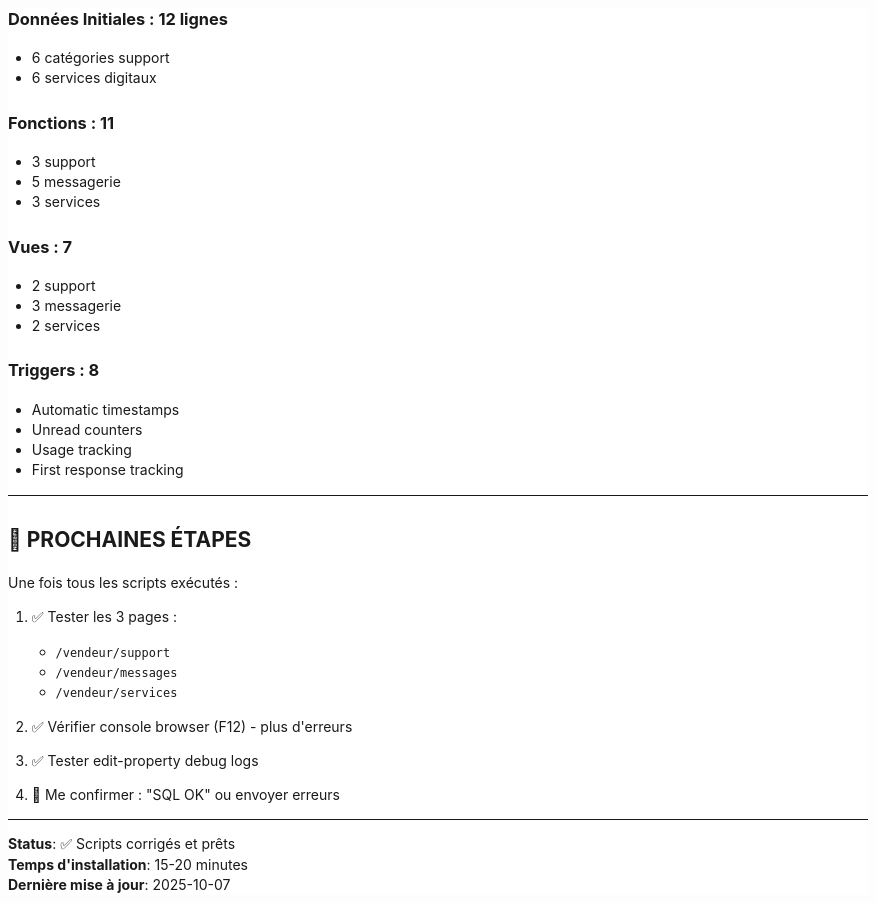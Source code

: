 ### Données Initiales : 12 lignes
- 6 catégories support
- 6 services digitaux

### Fonctions : 11
- 3 support
- 5 messagerie
- 3 services

### Vues : 7
- 2 support
- 3 messagerie
- 2 services

### Triggers : 8
- Automatic timestamps
- Unread counters
- Usage tracking
- First response tracking

---

## 🎯 PROCHAINES ÉTAPES

Une fois tous les scripts exécutés :

1. ✅ Tester les 3 pages :
   - `/vendeur/support`
   - `/vendeur/messages`
   - `/vendeur/services`

2. ✅ Vérifier console browser (F12) - plus d'erreurs

3. ✅ Tester edit-property debug logs

4. 📧 Me confirmer : "SQL OK" ou envoyer erreurs

---

**Status**: ✅ Scripts corrigés et prêts  
**Temps d'installation**: 15-20 minutes  
**Dernière mise à jour**: 2025-10-07
